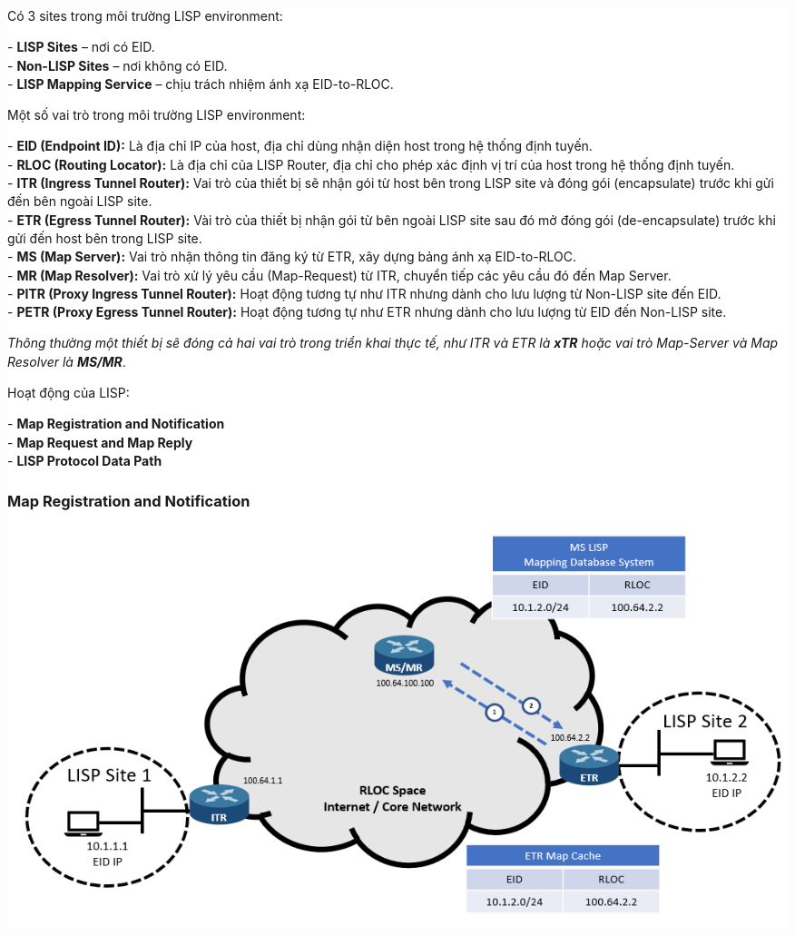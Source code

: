 Có 3 sites trong môi trường LISP environment:

\- __LISP Sites__ – nơi có EID. <br>
\- __Non-LISP Sites__ – nơi không có EID. <br>
\- __LISP Mapping Service__ – chịu trách nhiệm ánh xạ EID-to-RLOC. <br>

Một số vai trò trong môi trường LISP environment:

\- __EID (Endpoint ID):__ Là địa chỉ IP của host, địa chỉ dùng nhận diện host trong hệ thống định tuyến. <br>
\- __RLOC (Routing Locator):__ Là địa chỉ của LISP Router, địa chỉ cho phép xác định vị trí của host trong hệ thống định tuyến. <br>
\- __ITR (Ingress Tunnel Router):__ Vai trò của thiết bị sẽ nhận gói từ host bên trong LISP site và đóng gói (encapsulate) trước khi gửi đến bên ngoài LISP site. <br>
\- __ETR (Egress Tunnel Router):__ Vài trò của thiết bị nhận gói từ bên ngoài LISP site sau đó mở đóng gói (de-encapsulate) trước khi gửi đến host bên trong LISP site. <br>
\- __MS (Map Server):__ Vai trò nhận thông tin đăng ký từ ETR, xây dựng bảng ánh xạ EID-to-RLOC. <br>
\- __MR (Map Resolver):__ Vai trò xử lý yêu cầu (Map-Request) từ ITR, chuyển tiếp các yêu cầu đó đến Map Server. <br>
\- __PITR (Proxy Ingress Tunnel Router):__ Hoạt động tương tự như ITR nhưng dành cho lưu lượng từ Non-LISP site đến EID. <br>
\- __PETR (Proxy Egress Tunnel Router):__ Hoạt động tương tự như ETR nhưng dành cho lưu lượng từ EID đến Non-LISP site. <br>

_Thông thường một thiết bị sẽ đóng cả hai vai trò trong triển khai thực tế, như ITR và ETR là_ ___xTR___ _hoặc vai trò Map-Server và Map Resolver là_ ___MS/MR___.

Hoạt động của LISP:

\- __Map Registration and Notification__ <br>
\- __Map Request and Map Reply__ <br>
\- __LISP Protocol Data Path__ <br>

<h3>Map Registration and Notification</h3>

![alt text](/docs/CCNP/img/lisp-Map-Registration-and-Notification.png)
